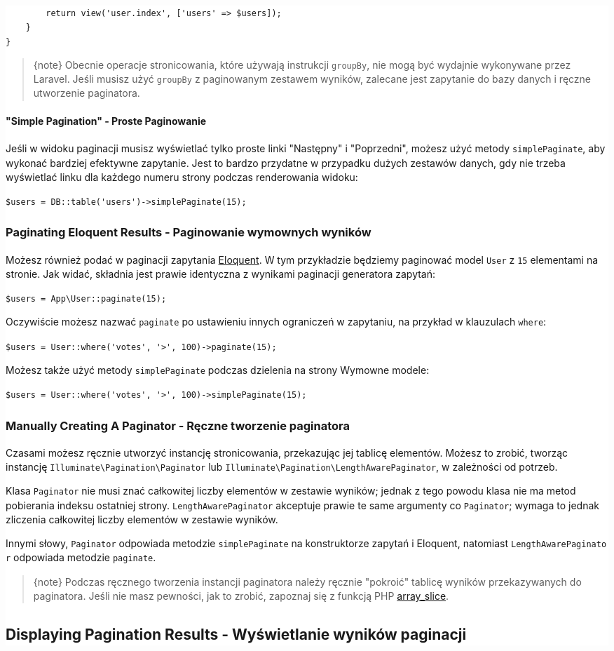             return view('user.index', ['users' => $users]);
        }
    }

> {note} Obecnie operacje stronicowania, które używają instrukcji `groupBy`, nie mogą być wydajnie wykonywane przez Laravel. Jeśli musisz użyć `groupBy` z paginowanym zestawem wyników, zalecane jest zapytanie do bazy danych i ręczne utworzenie paginatora.

#### "Simple Pagination" - Proste Paginowanie

Jeśli w widoku paginacji musisz wyświetlać tylko proste linki "Następny" i "Poprzedni", możesz użyć metody `simplePaginate`, aby wykonać bardziej efektywne zapytanie. Jest to bardzo przydatne w przypadku dużych zestawów danych, gdy nie trzeba wyświetlać linku dla każdego numeru strony podczas renderowania widoku:

    $users = DB::table('users')->simplePaginate(15);

<a name="paginating-eloquent-results"></a>
### Paginating Eloquent Results - Paginowanie wymownych wyników

Możesz również podać w paginacji zapytania [Eloquent](/docs/{{version}}/eloquent). W tym przykładzie będziemy paginować model `User` z `15` elementami na stronie. Jak widać, składnia jest prawie identyczna z wynikami paginacji generatora zapytań:

    $users = App\User::paginate(15);

Oczywiście możesz nazwać `paginate` po ustawieniu innych ograniczeń w zapytaniu, na przykład w klauzulach `where`:

    $users = User::where('votes', '>', 100)->paginate(15);

Możesz także użyć metody `simplePaginate` podczas dzielenia na strony Wymowne modele:

    $users = User::where('votes', '>', 100)->simplePaginate(15);

<a name="manually-creating-a-paginator"></a>
### Manually Creating A Paginator - Ręczne tworzenie paginatora

Czasami możesz ręcznie utworzyć instancję stronicowania, przekazując jej tablicę elementów. Możesz to zrobić, tworząc instancję `Illuminate\Pagination\Paginator` lub `Illuminate\Pagination\LengthAwarePaginator`, w zależności od potrzeb.

Klasa `Paginator` nie musi znać całkowitej liczby elementów w zestawie wyników; jednak z tego powodu klasa nie ma metod pobierania indeksu ostatniej strony. `LengthAwarePaginator` akceptuje prawie te same argumenty co `Paginator`; wymaga to jednak zliczenia całkowitej liczby elementów w zestawie wyników.

Innymi słowy, `Paginator` odpowiada metodzie `simplePaginate` na konstruktorze zapytań i Eloquent, natomiast `LengthAwarePaginator` odpowiada metodzie `paginate`.

> {note} Podczas ręcznego tworzenia instancji paginatora należy ręcznie "pokroić" tablicę wyników przekazywanych do paginatora. Jeśli nie masz pewności, jak to zrobić, zapoznaj się z funkcją PHP [array_slice](https://secure.php.net/manual/en/function.array-slice.php).

<a name="displaying-pagination-results"></a>
## Displaying Pagination Results - Wyświetlanie wyników paginacji
